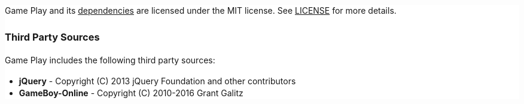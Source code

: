 Game Play and its [dependencies](#third-party-sources) are licensed under the MIT license. See [LICENSE](LICENSE) for more details.

### Third Party Sources

Game Play includes the following third party sources:

- **jQuery** - Copyright (C) 2013 jQuery Foundation and other contributors
- **GameBoy-Online** - Copyright (C) 2010-2016 Grant Galitz
